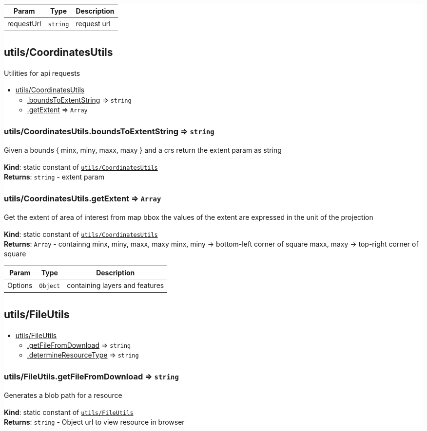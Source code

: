 | Param | Type | Description |
| --- | --- | --- |
| requestUrl | <code>string</code> | request url |

<a name="module_utils/CoordinatesUtils"></a>

## utils/CoordinatesUtils
Utilities for api requests


* [utils/CoordinatesUtils](#module_utils/CoordinatesUtils)
    * [.boundsToExtentString](#module_utils/CoordinatesUtils.boundsToExtentString) ⇒ <code>string</code>
    * [.getExtent](#module_utils/CoordinatesUtils.getExtent) ⇒ <code>Array</code>

<a name="module_utils/CoordinatesUtils.boundsToExtentString"></a>

### utils/CoordinatesUtils.boundsToExtentString ⇒ <code>string</code>
Given a bounds { minx, miny, maxx, maxy } and a crs return the extent param as string

**Kind**: static constant of [<code>utils/CoordinatesUtils</code>](#module_utils/CoordinatesUtils)  
**Returns**: <code>string</code> - extent param  
<a name="module_utils/CoordinatesUtils.getExtent"></a>

### utils/CoordinatesUtils.getExtent ⇒ <code>Array</code>
Get the extent of area of interest from map bbox
the values of the extent are expressed in the unit of the projection

**Kind**: static constant of [<code>utils/CoordinatesUtils</code>](#module_utils/CoordinatesUtils)  
**Returns**: <code>Array</code> - containng minx, miny, maxx, maxy
minx, miny -> bottom-left corner of square
maxx, maxy -> top-right corner of square  

| Param | Type | Description |
| --- | --- | --- |
| Options | <code>Object</code> | containing layers and features |

<a name="module_utils/FileUtils"></a>

## utils/FileUtils

* [utils/FileUtils](#module_utils/FileUtils)
    * [.getFileFromDownload](#module_utils/FileUtils.getFileFromDownload) ⇒ <code>string</code>
    * [.determineResourceType](#module_utils/FileUtils.determineResourceType) ⇒ <code>string</code>

<a name="module_utils/FileUtils.getFileFromDownload"></a>

### utils/FileUtils.getFileFromDownload ⇒ <code>string</code>
Generates a blob path for a resource

**Kind**: static constant of [<code>utils/FileUtils</code>](#module_utils/FileUtils)  
**Returns**: <code>string</code> - Object url to view resource in browser  
